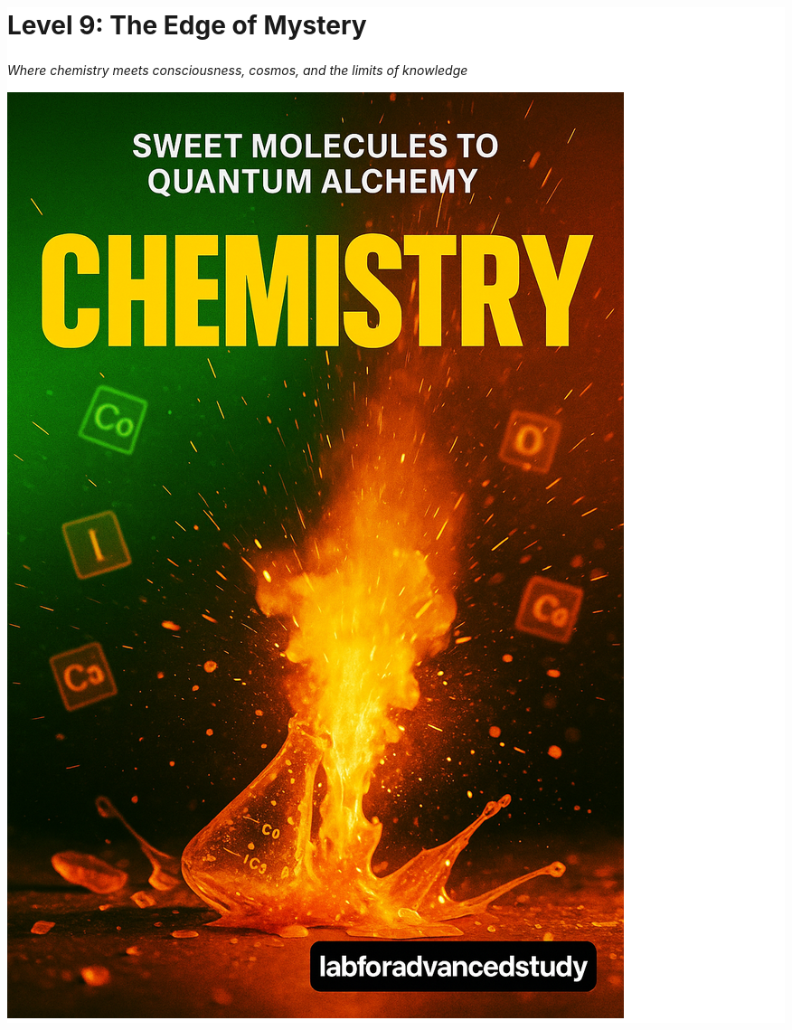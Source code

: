 # Level 9: The Edge of Mystery
*Where chemistry meets consciousness, cosmos, and the limits of knowledge*

![Chemistry](../cover/chemistry.png)
